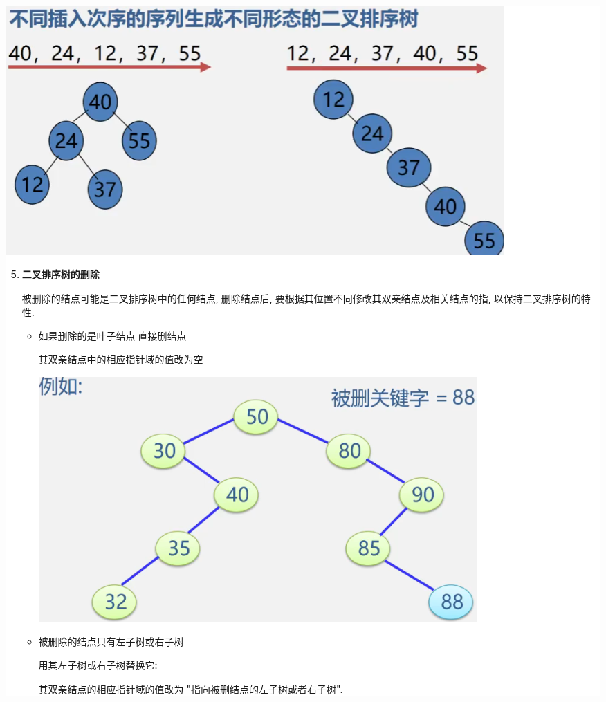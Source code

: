    ![](DataStructure5.assets/1678001218418.png)

5. **二叉排序树的删除**

   被删除的结点可能是二叉排序树中的任何结点, 删除结点后, 要根据其位置不同修改其双亲结点及相关结点的指, 以保持二叉排序树的特性.

   - 如果删除的是叶子结点 直接删结点

     其双亲结点中的相应指针域的值改为空

     ![](DataStructure5.assets/1678001453527.png)

   - 被删除的结点只有左子树或右子树

     用其左子树或右子树替换它:

     其双亲结点的相应指针域的值改为 "指向被删结点的左子树或者右子树".
